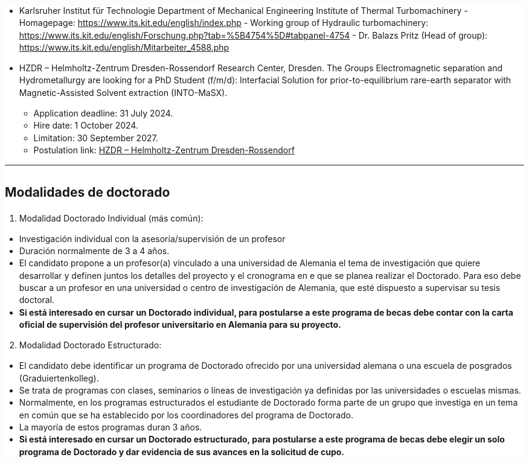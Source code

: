 - Karlsruher Institut für Technologie
  Department of Mechanical Engineering
  Institute of Thermal Turbomachinery
      - Homagepage: https://www.its.kit.edu/english/index.php
      - Working group of Hydraulic turbomachinery: https://www.its.kit.edu/english/Forschung.php?tab=%5B4754%5D#tabpanel-4754
      - Dr. Balazs Pritz (Head of group): https://www.its.kit.edu/english/Mitarbeiter_4588.php







- HZDR – Helmholtz-Zentrum Dresden-Rossendorf Research Center, Dresden.
  The Groups Electromagnetic separation and Hydrometallurgy are looking for a PhD Student (f/m/d):
  Interfacial Solution for prior-to-equilibrium rare-earth separator with Magnetic-Assisted Solvent extraction
  (INTO-MaSX).
  - Application deadline: 31 July 2024.
  - Hire date: 1 October 2024.
  - Limitation: 30 September 2027.
  - Postulation link: [HZDR – Helmholtz-Zentrum Dresden-Rossendorf](https://www.hzdr.de/db/Cms?pNid=490&pLang=en&pOid=72202)

-------------------------------------------------------------------------------------------------------------------

## Modalidades de doctorado

1. Modalidad Doctorado Individual (más común):

- Investigación individual con la asesoría/supervisión de un profesor
- Duración normalmente de 3 a 4 años.
- El candidato propone a un profesor(a) vinculado a una universidad de Alemania el tema de investigación que quiere
  desarrollar y definen juntos los detalles del proyecto y el cronograma en e que se planea realizar el Doctorado.
  Para eso debe buscar a un profesor en una universidad o centro de investigación de Alemania, que esté dispuesto a
  supervisar su tesis doctoral.
- **Si está interesado en cursar un Doctorado individual, para postularse a este programa de becas debe contar con la
  carta oficial de supervisión del profesor universitario en Alemania para su proyecto.**

2. Modalidad Doctorado Estructurado:

- El candidato debe identificar un programa de Doctorado ofrecido por una universidad alemana o una escuela de
  posgrados (Graduiertenkolleg).
- Se trata de programas con clases, seminarios o líneas de investigación ya definidas por las universidades o
  escuelas mismas.
- Normalmente, en los programas estructurados el estudiante de Doctorado forma parte de un grupo que investiga en un
  tema en común que se ha establecido por los coordinadores del programa de Doctorado.
- La mayoría de estos programas duran 3 años.
- **Si está interesado en cursar un Doctorado estructurado, para postularse a este programa de becas debe elegir un
  solo programa de Doctorado y dar evidencia de sus avances en la solicitud de cupo.**
